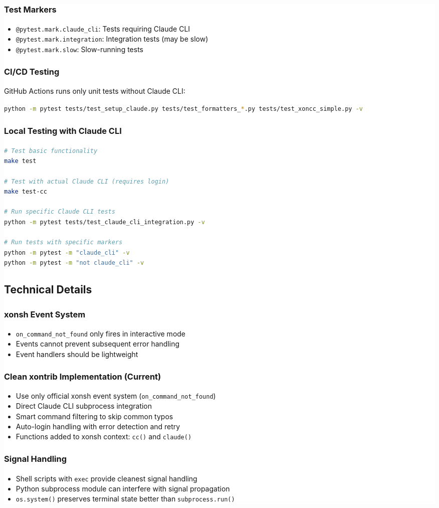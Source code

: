 
### Test Markers

- `@pytest.mark.claude_cli`: Tests requiring Claude CLI
- `@pytest.mark.integration`: Integration tests (may be slow)
- `@pytest.mark.slow`: Slow-running tests

### CI/CD Testing

GitHub Actions runs only unit tests without Claude CLI:
```bash
python -m pytest tests/test_setup_claude.py tests/test_formatters_*.py tests/test_xoncc_simple.py -v
```

### Local Testing with Claude CLI

```bash
# Test basic functionality
make test

# Test with actual Claude CLI (requires login)
make test-cc

# Run specific Claude CLI tests
python -m pytest tests/test_claude_cli_integration.py -v

# Run tests with specific markers
python -m pytest -m "claude_cli" -v
python -m pytest -m "not claude_cli" -v
```

## Technical Details

### xonsh Event System
- `on_command_not_found` only fires in interactive mode
- Events cannot prevent subsequent error handling
- Event handlers should be lightweight

### Clean xontrib Implementation (Current)
- Use only official xonsh event system (`on_command_not_found`)
- Direct Claude CLI subprocess integration
- Smart command filtering to skip common typos
- Auto-login handling with error detection and retry
- Functions added to xonsh context: `cc()` and `claude()`

### Signal Handling
- Shell scripts with `exec` provide cleanest signal handling
- Python subprocess module can interfere with signal propagation
- `os.system()` preserves terminal state better than `subprocess.run()`